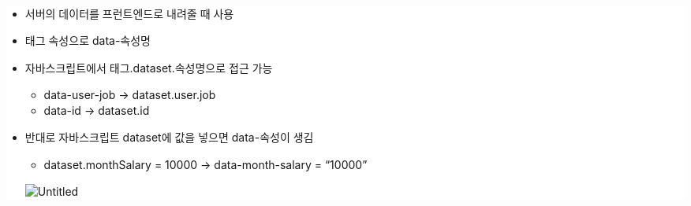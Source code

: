 - 서버의 데이터를 프런트엔드로 내려줄 때 사용
- 태그 속성으로 data-속성명
- 자바스크립트에서 태그.dataset.속성명으로 접근 가능
    - data-user-job → dataset.user.job
    - data-id → dataset.id
- 반대로 자바스크립트 dataset에 값을 넣으면 data-속성이 생김
    - dataset.monthSalary = 10000 → data-month-salary = “10000”
    
    ![Untitled](%E1%84%89%E1%85%A6%E1%86%A8%E1%84%89%E1%85%A7%E1%86%AB%201%20%E1%84%8B%E1%85%A1%E1%86%AF%E1%84%8B%E1%85%A1%E1%84%83%E1%85%AE%E1%84%8B%E1%85%A5%E1%84%8B%E1%85%A3%20%E1%84%92%E1%85%A1%E1%86%AF%20%E1%84%8C%E1%85%A1%E1%84%87%E1%85%A1%E1%84%89%E1%85%B3%E1%84%8F%E1%85%B3%E1%84%85%E1%85%B5%E1%86%B8%E1%84%90%E1%85%B3%207b4f39b7bccd48b5b707ce46a558e20c/Untitled%201.png)